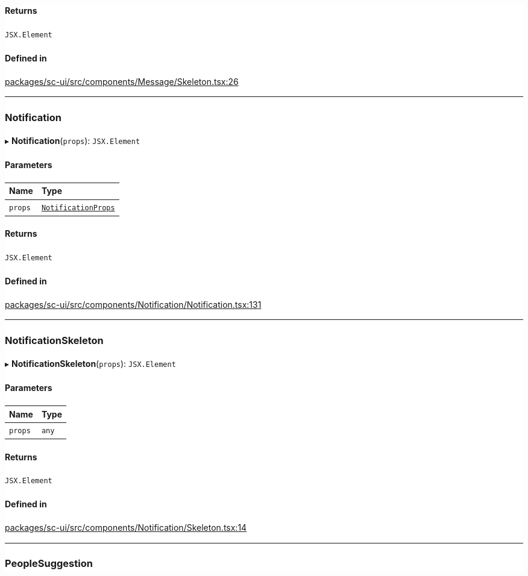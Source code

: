 #### Returns

`JSX.Element`

#### Defined in

[packages/sc-ui/src/components/Message/Skeleton.tsx:26](https://github.com/selfcommunity/community-ui/blob/8bbb33c/packages/sc-ui/src/components/Message/Skeleton.tsx#L26)

___

### Notification

▸ **Notification**(`props`): `JSX.Element`

#### Parameters

| Name | Type |
| :------ | :------ |
| `props` | [`NotificationProps`](interfaces/NotificationProps) |

#### Returns

`JSX.Element`

#### Defined in

[packages/sc-ui/src/components/Notification/Notification.tsx:131](https://github.com/selfcommunity/community-ui/blob/8bbb33c/packages/sc-ui/src/components/Notification/Notification.tsx#L131)

___

### NotificationSkeleton

▸ **NotificationSkeleton**(`props`): `JSX.Element`

#### Parameters

| Name | Type |
| :------ | :------ |
| `props` | `any` |

#### Returns

`JSX.Element`

#### Defined in

[packages/sc-ui/src/components/Notification/Skeleton.tsx:14](https://github.com/selfcommunity/community-ui/blob/8bbb33c/packages/sc-ui/src/components/Notification/Skeleton.tsx#L14)

___

### PeopleSuggestion
